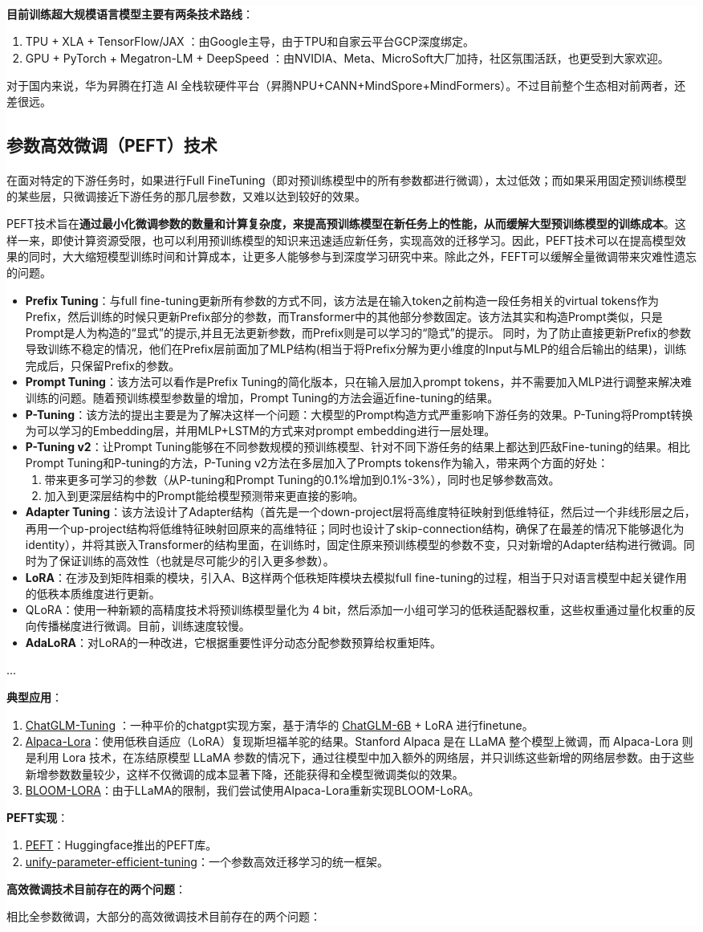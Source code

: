 **目前训练超大规模语言模型主要有两条技术路线**：

1.  TPU + XLA + TensorFlow/JAX ：由Google主导，由于TPU和自家云平台GCP深度绑定。
2.  GPU + PyTorch + Megatron-LM + DeepSpeed ：由NVIDIA、Meta、MicroSoft大厂加持，社区氛围活跃，也更受到大家欢迎。

对于国内来说，华为昇腾在打造 AI 全栈软硬件平台（昇腾NPU+CANN+MindSpore+MindFormers）。不过目前整个生态相对前两者，还差很远。

## 参数高效微调（PEFT）技术

在面对特定的下游任务时，如果进行Full FineTuning（即对预训练模型中的所有参数都进行微调），太过低效；而如果采用固定预训练模型的某些层，只微调接近下游任务的那几层参数，又难以达到较好的效果。

PEFT技术旨在**通过最小化微调参数的数量和计算复杂度，来提高预训练模型在新任务上的性能，从而缓解大型预训练模型的训练成本**。这样一来，即使计算资源受限，也可以利用预训练模型的知识来迅速适应新任务，实现高效的迁移学习。因此，PEFT技术可以在提高模型效果的同时，大大缩短模型训练时间和计算成本，让更多人能够参与到深度学习研究中来。除此之外，FEFT可以缓解全量微调带来灾难性遗忘的问题。

*   **Prefix Tuning**：与full fine-tuning更新所有参数的方式不同，该方法是在输入token之前构造一段任务相关的virtual tokens作为Prefix，然后训练的时候只更新Prefix部分的参数，而Transformer中的其他部分参数固定。该方法其实和构造Prompt类似，只是Prompt是人为构造的“显式”的提示,并且无法更新参数，而Prefix则是可以学习的“隐式”的提示。
    同时，为了防止直接更新Prefix的参数导致训练不稳定的情况，他们在Prefix层前面加了MLP结构(相当于将Prefix分解为更小维度的Input与MLP的组合后输出的结果)，训练完成后，只保留Prefix的参数。
*   **Prompt Tuning**：该方法可以看作是Prefix Tuning的简化版本，只在输入层加入prompt tokens，并不需要加入MLP进行调整来解决难训练的问题。随着预训练模型参数量的增加，Prompt Tuning的方法会逼近fine-tuning的结果。
*   **P-Tuning**：该方法的提出主要是为了解决这样一个问题：大模型的Prompt构造方式严重影响下游任务的效果。P-Tuning将Prompt转换为可以学习的Embedding层，并用MLP+LSTM的方式来对prompt embedding进行一层处理。
*   **P-Tuning v2**：让Prompt Tuning能够在不同参数规模的预训练模型、针对不同下游任务的结果上都达到匹敌Fine-tuning的结果。相比Prompt Tuning和P-tuning的方法，P-Tuning v2方法在多层加入了Prompts tokens作为输入，带来两个方面的好处：
    1.  带来更多可学习的参数（从P-tuning和Prompt Tuning的0.1%增加到0.1%-3%），同时也足够参数高效。
    2.  加入到更深层结构中的Prompt能给模型预测带来更直接的影响。
*   **Adapter Tuning**：该方法设计了Adapter结构（首先是一个down-project层将高维度特征映射到低维特征，然后过一个非线形层之后，再用一个up-project结构将低维特征映射回原来的高维特征；同时也设计了skip-connection结构，确保了在最差的情况下能够退化为identity），并将其嵌入Transformer的结构里面，在训练时，固定住原来预训练模型的参数不变，只对新增的Adapter结构进行微调。同时为了保证训练的高效性（也就是尽可能少的引入更多参数）。
*   **LoRA**：在涉及到矩阵相乘的模块，引入A、B这样两个低秩矩阵模块去模拟full fine-tuning的过程，相当于只对语言模型中起关键作用的低秩本质维度进行更新。
*   QLoRA：使用一种新颖的高精度技术将预训练模型量化为 4 bit，然后添加一小组可学习的低秩适配器权重，这些权重通过量化权重的反向传播梯度进行微调。目前，训练速度较慢。
*   **AdaLoRA**：对LoRA的一种改进，它根据重要性评分动态分配参数预算给权重矩阵。

...

**典型应用**：

1.  [ChatGLM-Tuning](https://github.com/mymusise/ChatGLM-Tuning) ：一种平价的chatgpt实现方案，基于清华的 [ChatGLM-6B](https://github.com/THUDM/ChatGLM-6B) + LoRA 进行finetune。
2.  [Alpaca-Lora](https://github.com/tloen/alpaca-lora)：使用低秩自适应（LoRA）复现斯坦福羊驼的结果。Stanford Alpaca 是在 LLaMA 整个模型上微调，而 Alpaca-Lora 则是利用 Lora 技术，在冻结原模型 LLaMA 参数的情况下，通过往模型中加入额外的网络层，并只训练这些新增的网络层参数。由于这些新增参数数量较少，这样不仅微调的成本显著下降，还能获得和全模型微调类似的效果。
3.  [BLOOM-LORA](https://github.com/linhduongtuan/BLOOM-LORA)：由于LLaMA的限制，我们尝试使用Alpaca-Lora重新实现BLOOM-LoRA。

**PEFT实现**：

1.  [PEFT](https://github.com/huggingface/peft)：Huggingface推出的PEFT库。
2.  [unify-parameter-efficient-tuning](https://github.com/jxhe/unify-parameter-efficient-tuning)：一个参数高效迁移学习的统一框架。

**高效微调技术目前存在的两个问题**：

相比全参数微调，大部分的高效微调技术目前存在的两个问题：
